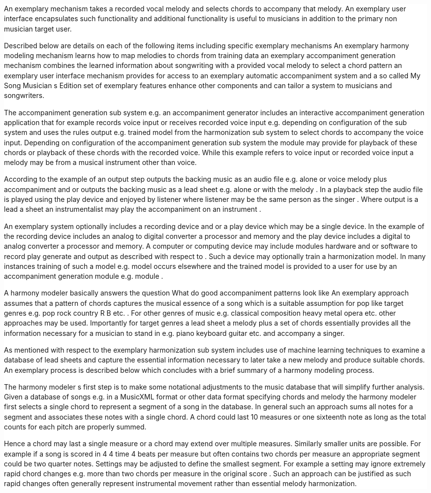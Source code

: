 An exemplary mechanism takes a recorded vocal melody and selects chords to accompany that melody. An exemplary user interface encapsulates such functionality and additional functionality is useful to musicians in addition to the primary non musician target user.

Described below are details on each of the following items including specific exemplary mechanisms An exemplary harmony modeling mechanism learns how to map melodies to chords from training data an exemplary accompaniment generation mechanism combines the learned information about songwriting with a provided vocal melody to select a chord pattern an exemplary user interface mechanism provides for access to an exemplary automatic accompaniment system and a so called My Song Musician s Edition set of exemplary features enhance other components and can tailor a system to musicians and songwriters.

The accompaniment generation sub system e.g. an accompaniment generator includes an interactive accompaniment generation application that for example records voice input or receives recorded voice input e.g. depending on configuration of the sub system and uses the rules output e.g. trained model from the harmonization sub system to select chords to accompany the voice input. Depending on configuration of the accompaniment generation sub system the module may provide for playback of these chords or playback of these chords with the recorded voice. While this example refers to voice input or recorded voice input a melody may be from a musical instrument other than voice.

According to the example of an output step outputs the backing music as an audio file e.g. alone or voice melody plus accompaniment and or outputs the backing music as a lead sheet e.g. alone or with the melody . In a playback step the audio file is played using the play device and enjoyed by listener where listener may be the same person as the singer . Where output is a lead a sheet an instrumentalist may play the accompaniment on an instrument .

An exemplary system optionally includes a recording device and or a play device which may be a single device. In the example of the recording device includes an analog to digital converter a processor and memory and the play device includes a digital to analog converter a processor and memory. A computer or computing device may include modules hardware and or software to record play generate and output as described with respect to . Such a device may optionally train a harmonization model. In many instances training of such a model e.g. model occurs elsewhere and the trained model is provided to a user for use by an accompaniment generation module e.g. module .

A harmony modeler basically answers the question What do good accompaniment patterns look like An exemplary approach assumes that a pattern of chords captures the musical essence of a song which is a suitable assumption for pop like target genres e.g. pop rock country R B etc. . For other genres of music e.g. classical composition heavy metal opera etc. other approaches may be used. Importantly for target genres a lead sheet a melody plus a set of chords essentially provides all the information necessary for a musician to stand in e.g. piano keyboard guitar etc. and accompany a singer.

As mentioned with respect to the exemplary harmonization sub system includes use of machine learning techniques to examine a database of lead sheets and capture the essential information necessary to later take a new melody and produce suitable chords. An exemplary process is described below which concludes with a brief summary of a harmony modeling process.

The harmony modeler s first step is to make some notational adjustments to the music database that will simplify further analysis. Given a database of songs e.g. in a MusicXML format or other data format specifying chords and melody the harmony modeler first selects a single chord to represent a segment of a song in the database. In general such an approach sums all notes for a segment and associates these notes with a single chord. A chord could last 10 measures or one sixteenth note as long as the total counts for each pitch are properly summed.

Hence a chord may last a single measure or a chord may extend over multiple measures. Similarly smaller units are possible. For example if a song is scored in 4 4 time 4 beats per measure but often contains two chords per measure an appropriate segment could be two quarter notes. Settings may be adjusted to define the smallest segment. For example a setting may ignore extremely rapid chord changes e.g. more than two chords per measure in the original score . Such an approach can be justified as such rapid changes often generally represent instrumental movement rather than essential melody harmonization.
